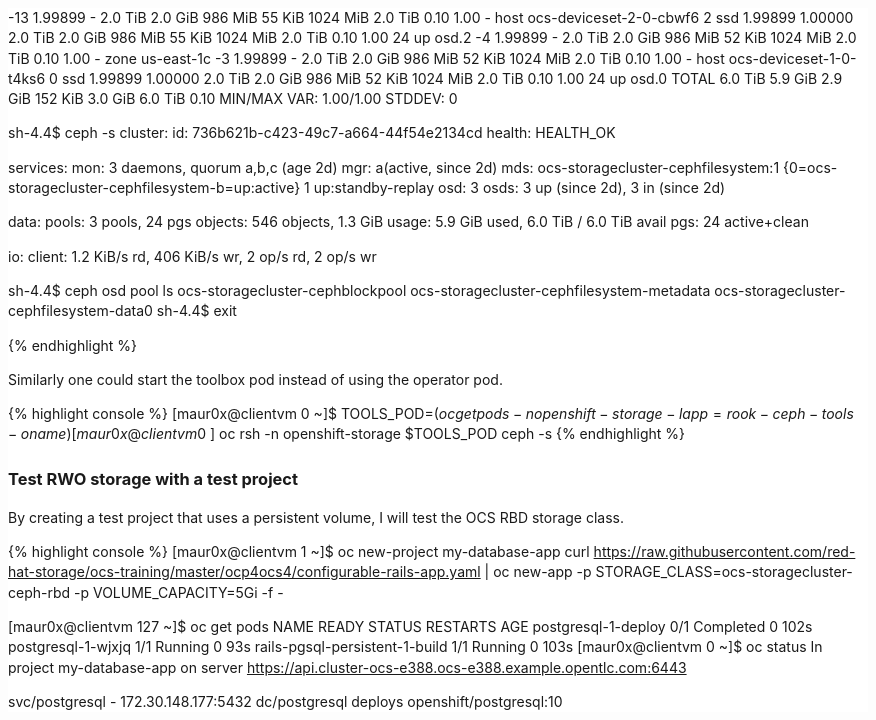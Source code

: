 -13       1.99899        - 2.0 TiB 2.0 GiB 986 MiB  55 KiB 1024 MiB 2.0 TiB 0.10 1.00   -                    host ocs-deviceset-2-0-cbwf6
  2   ssd 1.99899  1.00000 2.0 TiB 2.0 GiB 986 MiB  55 KiB 1024 MiB 2.0 TiB 0.10 1.00  24     up                 osd.2
 -4       1.99899        - 2.0 TiB 2.0 GiB 986 MiB  52 KiB 1024 MiB 2.0 TiB 0.10 1.00   -                zone us-east-1c
 -3       1.99899        - 2.0 TiB 2.0 GiB 986 MiB  52 KiB 1024 MiB 2.0 TiB 0.10 1.00   -                    host ocs-deviceset-1-0-t4ks6
  0   ssd 1.99899  1.00000 2.0 TiB 2.0 GiB 986 MiB  52 KiB 1024 MiB 2.0 TiB 0.10 1.00  24     up                 osd.0
                     TOTAL 6.0 TiB 5.9 GiB 2.9 GiB 152 KiB  3.0 GiB 6.0 TiB 0.10
MIN/MAX VAR: 1.00/1.00  STDDEV: 0

sh-4.4$ ceph -s
  cluster:
    id:     736b621b-c423-49c7-a664-44f54e2134cd
    health: HEALTH_OK

  services:
    mon: 3 daemons, quorum a,b,c (age 2d)
    mgr: a(active, since 2d)
    mds: ocs-storagecluster-cephfilesystem:1 {0=ocs-storagecluster-cephfilesystem-b=up:active} 1 up:standby-replay
    osd: 3 osds: 3 up (since 2d), 3 in (since 2d)

  data:
    pools:   3 pools, 24 pgs
    objects: 546 objects, 1.3 GiB
    usage:   5.9 GiB used, 6.0 TiB / 6.0 TiB avail
    pgs:     24 active+clean

  io:
    client:   1.2 KiB/s rd, 406 KiB/s wr, 2 op/s rd, 2 op/s wr

sh-4.4$ ceph osd pool ls
ocs-storagecluster-cephblockpool
ocs-storagecluster-cephfilesystem-metadata
ocs-storagecluster-cephfilesystem-data0
sh-4.4$ exit

{% endhighlight %}

Similarly one could start the toolbox pod instead of using the operator pod.

{% highlight console %}
[maur0x@clientvm 0 ~]$ TOOLS_POD=$(oc get pods -n openshift-storage -l app=rook-ceph-tools -o name)
[maur0x@clientvm 0 ~]$ oc rsh -n openshift-storage $TOOLS_POD ceph -s
{% endhighlight %}


### Test RWO storage with a test project

By creating a test project that uses a persistent volume, I will test the OCS RBD storage class.

{% highlight console %}
[maur0x@clientvm 1 ~]$ oc new-project my-database-app
curl https://raw.githubusercontent.com/red-hat-storage/ocs-training/master/ocp4ocs4/configurable-rails-app.yaml | oc new-app -p STORAGE_CLASS=ocs-storagecluster-ceph-rbd -p VOLUME_CAPACITY=5Gi -f -

[maur0x@clientvm 127 ~]$ oc get pods
NAME                             READY   STATUS      RESTARTS   AGE
postgresql-1-deploy              0/1     Completed   0          102s
postgresql-1-wjxjq               1/1     Running     0          93s
rails-pgsql-persistent-1-build   1/1     Running     0          103s
[maur0x@clientvm 0 ~]$ oc status
In project my-database-app on server https://api.cluster-ocs-e388.ocs-e388.example.opentlc.com:6443

svc/postgresql - 172.30.148.177:5432
  dc/postgresql deploys openshift/postgresql:10

[^1]: <https://rook.io>
[^2]: <https://noobaa.io>